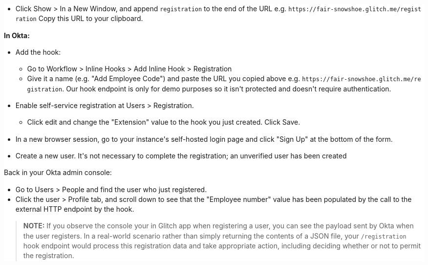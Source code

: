- Click Show > In a New Window, and append `registration` to the end of the URL e.g. `https://fair-snowshoe.glitch.me/registration` Copy this URL to your clipboard.

**In Okta:**

- Add the hook:
    - Go to Workflow > Inline Hooks > Add Inline Hook > Registration
    - Give it a name (e.g. "Add Employee Code") and paste the URL you copied above e.g. `https://fair-snowshoe.glitch.me/registration`. Our hook endpoint is only for demo purposes so it isn't protected and doesn't require authentication.
- Enable self-service registration at Users > Registration.
    - Click edit and change the "Extension" value to the hook you just created. Click Save.

- In a new browser session, go to your instance's self-hosted login page and click "Sign Up" at the bottom of the form.
- Create a new user. It's not necessary to complete the registration; an unverified user has been created

Back in your Okta admin console:

- Go to Users > People and find the user who just registered.
- Click the user > Profile tab, and scroll down to see that the "Employee number" value has been populated by the call to the external HTTP endpoint by the hook.

> **NOTE:** If you observe the console your in Glitch app when registering a user, you can see the payload sent by Okta when the user registers.  In a real-world scenario rather than simply returning the contents of a JSON file, your `/registration` hook endpoint would process this registration data and take appropriate action, including deciding whether or not to permit the registration.
